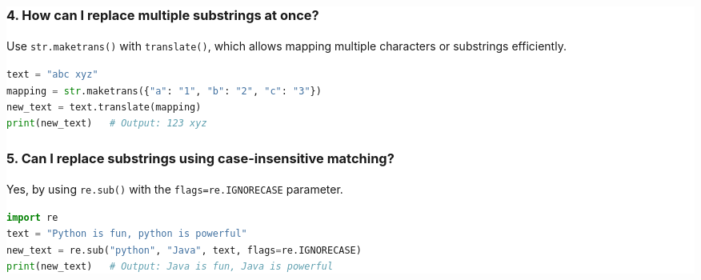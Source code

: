 
### 4\. How can I replace multiple substrings at once?

Use `str.maketrans()` with `translate()`, which allows mapping multiple characters or substrings efficiently.

```python
text = "abc xyz"
mapping = str.maketrans({"a": "1", "b": "2", "c": "3"})
new_text = text.translate(mapping)
print(new_text)   # Output: 123 xyz
```

### 5\. Can I replace substrings using case-insensitive matching?

Yes, by using `re.sub()` with the `flags=re.IGNORECASE` parameter.

```python
import re
text = "Python is fun, python is powerful"
new_text = re.sub("python", "Java", text, flags=re.IGNORECASE)
print(new_text)   # Output: Java is fun, Java is powerful
```